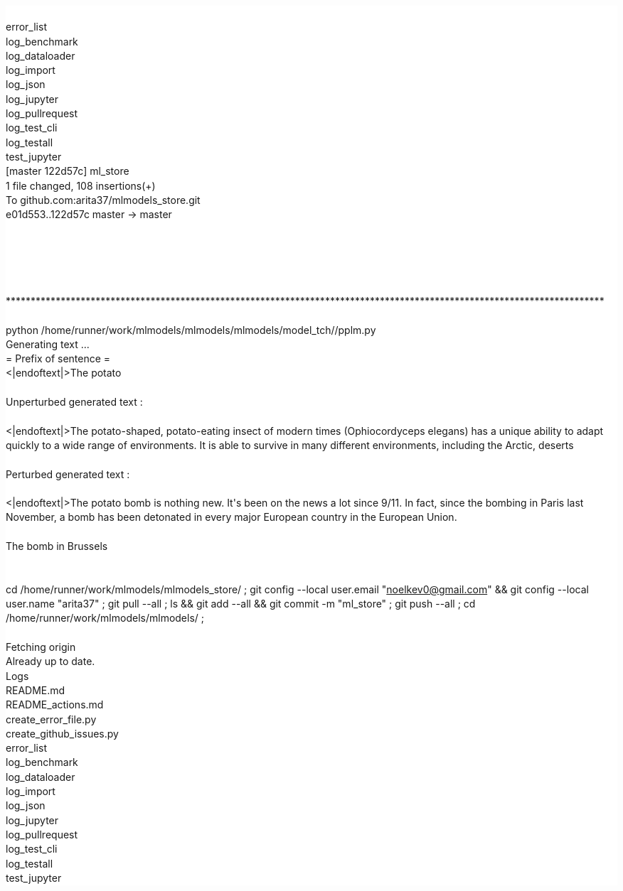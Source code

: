 <br />error_list
<br />log_benchmark
<br />log_dataloader
<br />log_import
<br />log_json
<br />log_jupyter
<br />log_pullrequest
<br />log_test_cli
<br />log_testall
<br />test_jupyter
<br />[master 122d57c] ml_store
<br /> 1 file changed, 108 insertions(+)
<br />To github.com:arita37/mlmodels_store.git
<br />   e01d553..122d57c  master -> master
<br />
<br />
<br />
<br />
<br />
<br /> ************************************************************************************************************************
<br />
<br />  python /home/runner/work/mlmodels/mlmodels/mlmodels/model_tch//pplm.py 
<br /> Generating text ... 
<br />= Prefix of sentence =
<br /><|endoftext|>The potato
<br />
<br /> Unperturbed generated text :
<br />
<br /><|endoftext|>The potato-shaped, potato-eating insect of modern times (Ophiocordyceps elegans) has a unique ability to adapt quickly to a wide range of environments. It is able to survive in many different environments, including the Arctic, deserts
<br />
<br /> Perturbed generated text :
<br />
<br /><|endoftext|>The potato bomb is nothing new. It's been on the news a lot since 9/11. In fact, since the bombing in Paris last November, a bomb has been detonated in every major European country in the European Union.
<br />
<br />The bomb in Brussels
<br />
<br />
<br />   cd /home/runner/work/mlmodels/mlmodels_store/ ;            git config --local user.email "noelkev0@gmail.com" && git config --local user.name "arita37"         ;            git pull --all    ;            ls &&  git add --all &&  git commit -m "ml_store"  ;            git push --all ;            cd /home/runner/work/mlmodels/mlmodels/ ;         
<br />Fetching origin
<br />Already up to date.
<br />Logs
<br />README.md
<br />README_actions.md
<br />create_error_file.py
<br />create_github_issues.py
<br />error_list
<br />log_benchmark
<br />log_dataloader
<br />log_import
<br />log_json
<br />log_jupyter
<br />log_pullrequest
<br />log_test_cli
<br />log_testall
<br />test_jupyter
